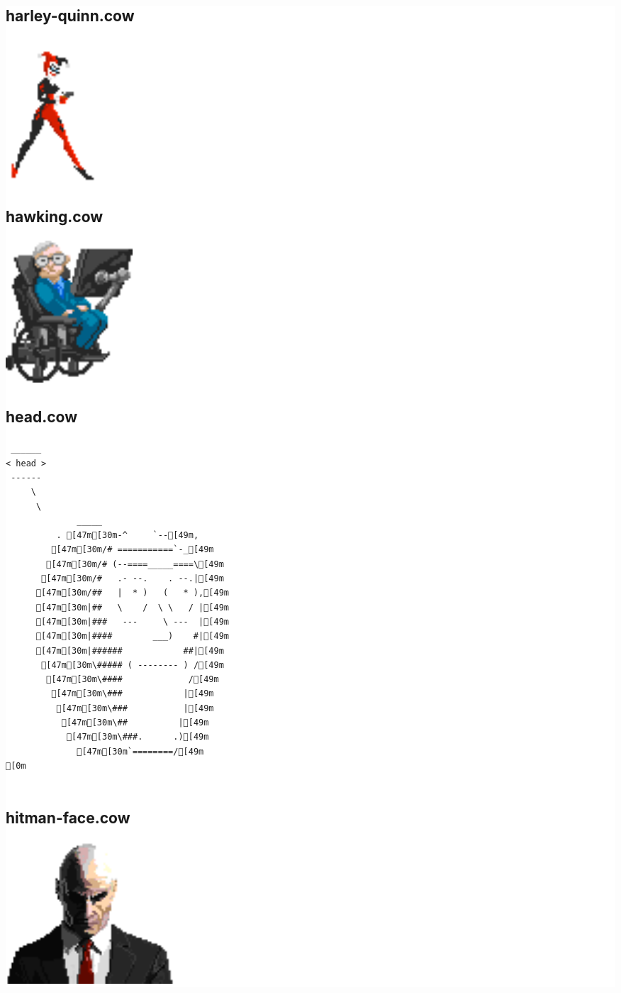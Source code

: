 
## harley-quinn.cow
<img src="converter/src_images/harley-quinn.png" height="200" />


## hawking.cow
<img src="converter/src_images/hawking.png" height="200" />


## head.cow
```
 ______
< head >
 ------
     \
      \
              _____
          . [47m[30m-^     `--[49m,
         [47m[30m/# ===========`-_[49m
        [47m[30m/# (--====_____====\[49m
       [47m[30m/#   .- --.    . --.|[49m
      [47m[30m/##   |  * )   (   * ),[49m
      [47m[30m|##   \    /  \ \   / |[49m
      [47m[30m|###   ---     \ ---  |[49m
      [47m[30m|####        ___)    #|[49m
      [47m[30m|######            ##|[49m
       [47m[30m\##### ( -------- ) /[49m
        [47m[30m\####             /[49m
         [47m[30m\###            |[49m
          [47m[30m\###           |[49m
           [47m[30m\##          |[49m
            [47m[30m\###.      .)[49m
              [47m[30m`========/[49m
[0m


```


## hitman-face.cow
<img src="converter/src_images/hitman-face.png" height="200" />
